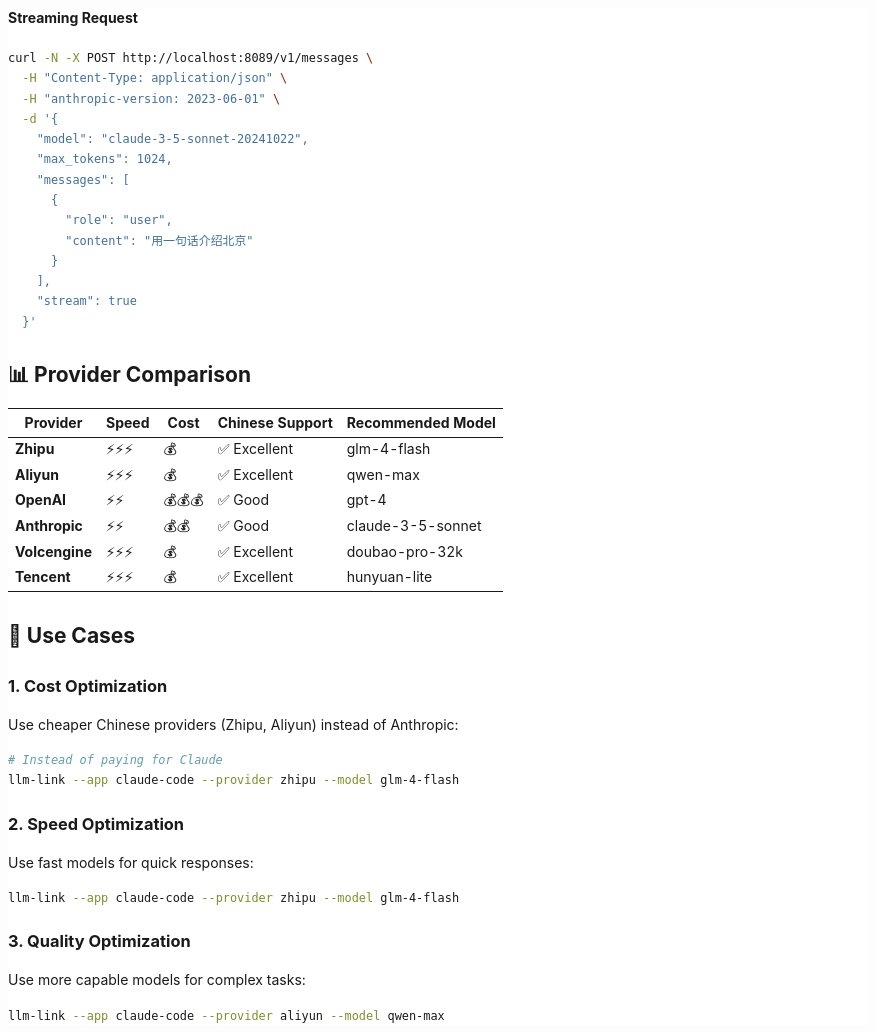 #### Streaming Request
```bash
curl -N -X POST http://localhost:8089/v1/messages \
  -H "Content-Type: application/json" \
  -H "anthropic-version: 2023-06-01" \
  -d '{
    "model": "claude-3-5-sonnet-20241022",
    "max_tokens": 1024,
    "messages": [
      {
        "role": "user",
        "content": "用一句话介绍北京"
      }
    ],
    "stream": true
  }'
```

## 📊 Provider Comparison

| Provider | Speed | Cost | Chinese Support | Recommended Model |
|----------|-------|------|-----------------|-------------------|
| **Zhipu** | ⚡⚡⚡ | 💰 | ✅ Excellent | glm-4-flash |
| **Aliyun** | ⚡⚡⚡ | 💰 | ✅ Excellent | qwen-max |
| **OpenAI** | ⚡⚡ | 💰💰💰 | ✅ Good | gpt-4 |
| **Anthropic** | ⚡⚡ | 💰💰 | ✅ Good | claude-3-5-sonnet |
| **Volcengine** | ⚡⚡⚡ | 💰 | ✅ Excellent | doubao-pro-32k |
| **Tencent** | ⚡⚡⚡ | 💰 | ✅ Excellent | hunyuan-lite |

## 🎯 Use Cases

### 1. Cost Optimization
Use cheaper Chinese providers (Zhipu, Aliyun) instead of Anthropic:
```bash
# Instead of paying for Claude
llm-link --app claude-code --provider zhipu --model glm-4-flash
```

### 2. Speed Optimization
Use fast models for quick responses:
```bash
llm-link --app claude-code --provider zhipu --model glm-4-flash
```

### 3. Quality Optimization
Use more capable models for complex tasks:
```bash
llm-link --app claude-code --provider aliyun --model qwen-max
```
